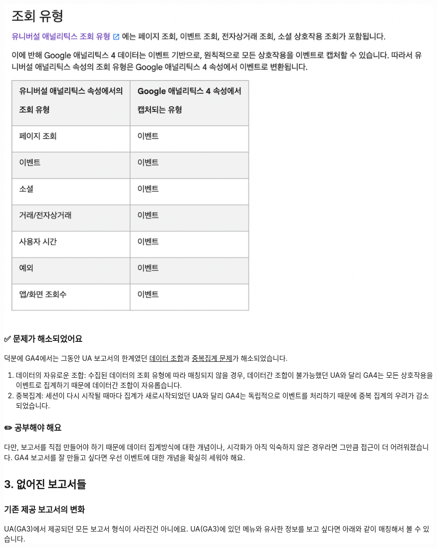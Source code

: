 ![구글 도움말](/images/posts/difference-ua-ga4/05.png)

### ✅ 문제가 해소되었어요

덕분에 GA4에서는 그동안 UA 보고서의 한계였던 <u>데이터 조합</u>과 <u>중복집계 문제</u>가 해소되었습니다.

1. 데이터의 자유로운 조합: 수집된 데이터의 조회 유형에 따라 매칭되지 않을 경우, 데이터간 조합이 불가능했던 UA와 달리 GA4는 모든 상호작용을 이벤트로 집계하기 때문에 데이터간 조합이 자유롭습니다.
2. 중복집계: 세션이 다시 시작될 때마다 집계가 새로시작되었던 UA와 달리 GA4는 독립적으로 이벤트를 처리하기 때문에 중복 집계의 우려가 감소되었습니다.

### ✏️ 공부해야 해요

다만, 보고서를 직접 만들어야 하기 때문에 데이터 집계방식에 대한 개념이나, 시각화가 아직 익숙하지 않은 경우라면 그만큼 접근이 더 어려워졌습니다. GA4 보고서를 잘 만들고 싶다면 우선 이벤트에 대한 개념을 확실히 세워야 해요.

## 3. 없어진 보고서들

### 기존 제공 보고서의 변화

UA(GA3)에서 제공되던 모든 보고서 형식이 사라진건 아니에요. UA(GA3)에 있던 메뉴와 유사한 정보를 보고 싶다면 아래와 같이 매칭해서 볼 수 있습니다.
